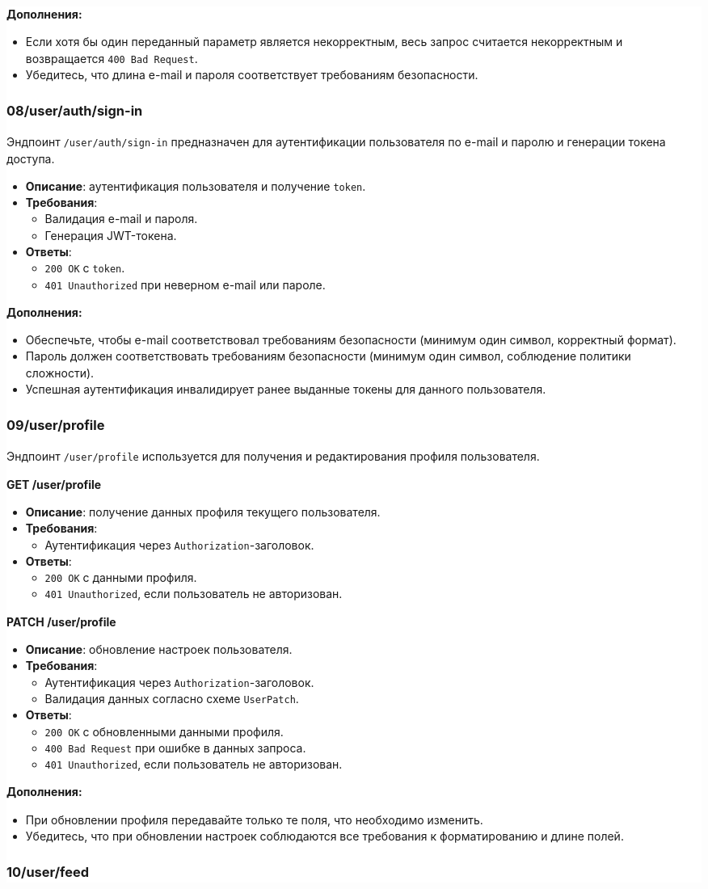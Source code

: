 **Дополнения:**
- Если хотя бы один переданный параметр является некорректным, весь запрос считается некорректным и возвращается `400 Bad Request`.
- Убедитесь, что длина e-mail и пароля соответствует требованиям безопасности.

### 08/user/auth/sign-in

Эндпоинт `/user/auth/sign-in` предназначен для аутентификации пользователя по e-mail и паролю и генерации токена доступа.

- **Описание**: аутентификация пользователя и получение `token`.
- **Требования**:
  - Валидация e-mail и пароля.
  - Генерация JWT-токена.
- **Ответы**:
  - `200 OK` с `token`.
  - `401 Unauthorized` при неверном e-mail или пароле.

**Дополнения:**
- Обеспечьте, чтобы e-mail соответствовал требованиям безопасности (минимум один символ, корректный формат).
- Пароль должен соответствовать требованиям безопасности (минимум один символ, соблюдение политики сложности).
- Успешная аутентификация инвалидирует ранее выданные токены для данного пользователя.

### 09/user/profile

Эндпоинт `/user/profile` используется для получения и редактирования профиля пользователя.

**GET /user/profile**

- **Описание**: получение данных профиля текущего пользователя.
- **Требования**:
  - Аутентификация через `Authorization`-заголовок.
- **Ответы**:
  - `200 OK` с данными профиля.
  - `401 Unauthorized`, если пользователь не авторизован.

**PATCH /user/profile**

- **Описание**: обновление настроек пользователя.
- **Требования**:
  - Аутентификация через `Authorization`-заголовок.
  - Валидация данных согласно схеме `UserPatch`.
- **Ответы**:
  - `200 OK` с обновленными данными профиля.
  - `400 Bad Request` при ошибке в данных запроса.
  - `401 Unauthorized`, если пользователь не авторизован.

**Дополнения:**
- При обновлении профиля передавайте только те поля, что необходимо изменить.
- Убедитесь, что при обновлении настроек соблюдаются все требования к форматированию и длине полей.

### 10/user/feed
